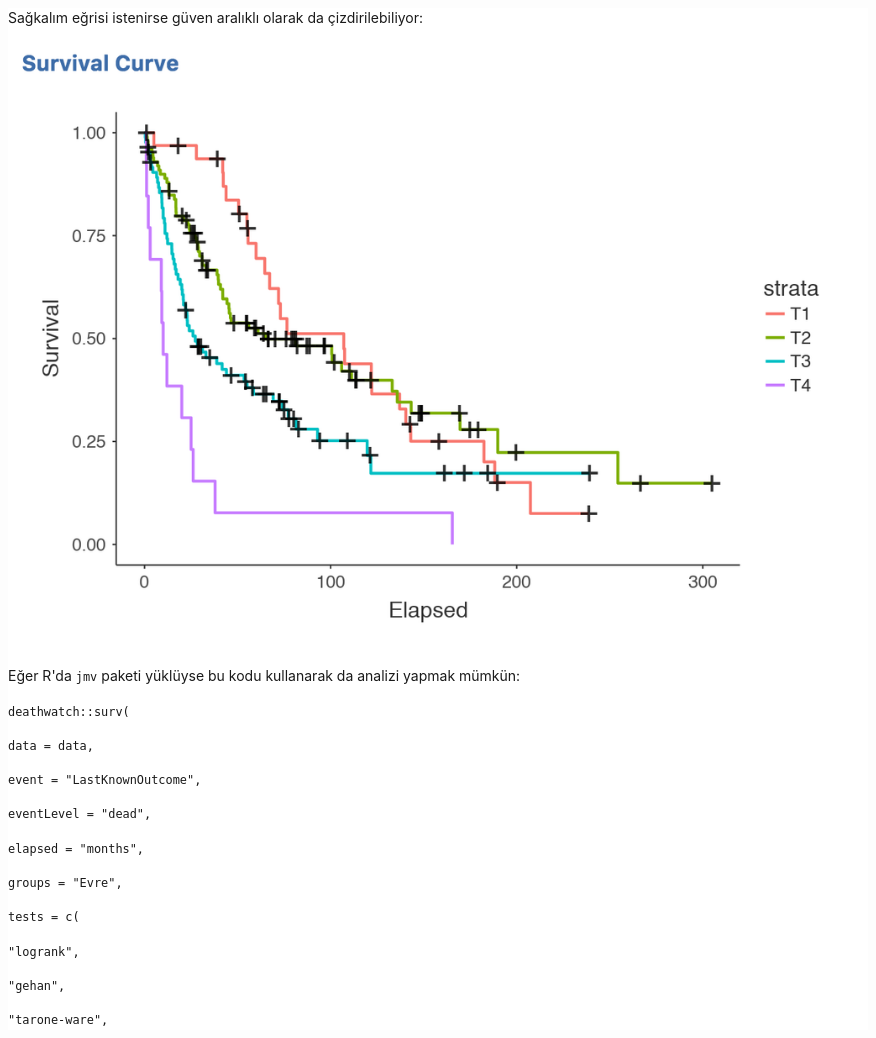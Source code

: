 Sağkalım eğrisi istenirse güven aralıklı olarak da çizdirilebiliyor:

![](<../.gitbook/assets/ekran-resmi-2018-02-12-20.36.16 (4) (4) (4) (1) (1) (2) (4).png>)

Eğer R'da `jmv` paketi yüklüyse bu kodu kullanarak da analizi yapmak mümkün:

`deathwatch::surv(`

`data = data,`

`event = "LastKnownOutcome",`

`eventLevel = "dead",`

`elapsed = "months",`

`groups = "Evre",`

`tests = c(`

`"logrank",`

`"gehan",`

`"tarone-ware",`
